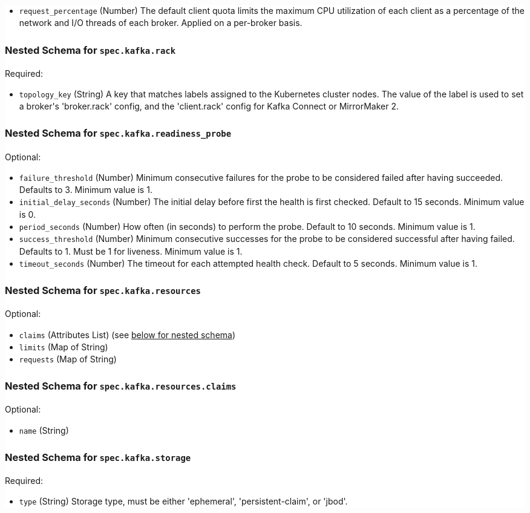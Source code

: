 - `request_percentage` (Number) The default client quota limits the maximum CPU utilization of each client as a percentage of the network and I/O threads of each broker. Applied on a per-broker basis.


<a id="nestedatt--spec--kafka--rack"></a>
### Nested Schema for `spec.kafka.rack`

Required:

- `topology_key` (String) A key that matches labels assigned to the Kubernetes cluster nodes. The value of the label is used to set a broker's 'broker.rack' config, and the 'client.rack' config for Kafka Connect or MirrorMaker 2.


<a id="nestedatt--spec--kafka--readiness_probe"></a>
### Nested Schema for `spec.kafka.readiness_probe`

Optional:

- `failure_threshold` (Number) Minimum consecutive failures for the probe to be considered failed after having succeeded. Defaults to 3. Minimum value is 1.
- `initial_delay_seconds` (Number) The initial delay before first the health is first checked. Default to 15 seconds. Minimum value is 0.
- `period_seconds` (Number) How often (in seconds) to perform the probe. Default to 10 seconds. Minimum value is 1.
- `success_threshold` (Number) Minimum consecutive successes for the probe to be considered successful after having failed. Defaults to 1. Must be 1 for liveness. Minimum value is 1.
- `timeout_seconds` (Number) The timeout for each attempted health check. Default to 5 seconds. Minimum value is 1.


<a id="nestedatt--spec--kafka--resources"></a>
### Nested Schema for `spec.kafka.resources`

Optional:

- `claims` (Attributes List) (see [below for nested schema](#nestedatt--spec--kafka--resources--claims))
- `limits` (Map of String)
- `requests` (Map of String)

<a id="nestedatt--spec--kafka--resources--claims"></a>
### Nested Schema for `spec.kafka.resources.claims`

Optional:

- `name` (String)



<a id="nestedatt--spec--kafka--storage"></a>
### Nested Schema for `spec.kafka.storage`

Required:

- `type` (String) Storage type, must be either 'ephemeral', 'persistent-claim', or 'jbod'.
